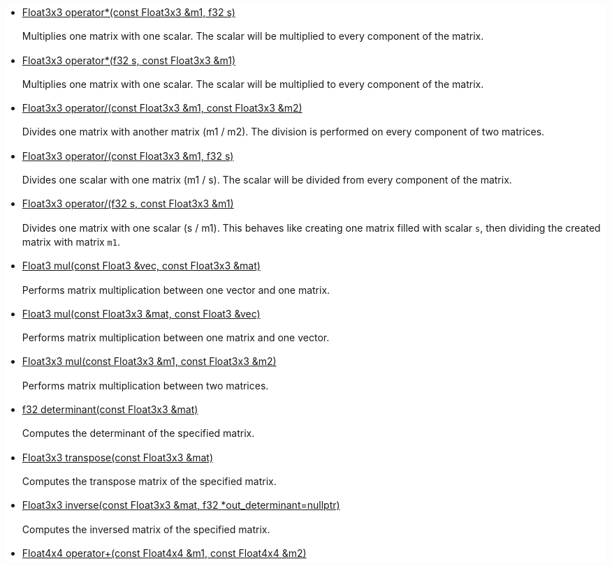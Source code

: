 * [Float3x3 operator*(const Float3x3 &m1, f32 s)](group___runtime_math_1ga644145abd7a1d048ff949ee5da4dceac.md)

    Multiplies one matrix with one scalar. The scalar will be multiplied to every component of the matrix. 

* [Float3x3 operator*(f32 s, const Float3x3 &m1)](group___runtime_math_1gad468a960b46cb8de6a8fd8753d607c2b.md)

    Multiplies one matrix with one scalar. The scalar will be multiplied to every component of the matrix. 

* [Float3x3 operator/(const Float3x3 &m1, const Float3x3 &m2)](group___runtime_math_1ga0982e291320feee847bcccbd15a1361e.md)

    Divides one matrix with another matrix (m1 / m2). The division is performed on every component of two matrices. 

* [Float3x3 operator/(const Float3x3 &m1, f32 s)](group___runtime_math_1gab1d7c2e206b499c48aa3029ade3b13ba.md)

    Divides one scalar with one matrix (m1 / s). The scalar will be divided from every component of the matrix. 

* [Float3x3 operator/(f32 s, const Float3x3 &m1)](group___runtime_math_1ga0cc506dfeb4ca5505c2a752d2b6cb3dd.md)

    Divides one matrix with one scalar (s / m1). This behaves like creating one matrix filled with scalar `s`, then dividing the created matrix with matrix `m1`. 

* [Float3 mul(const Float3 &vec, const Float3x3 &mat)](group___runtime_math_1gabbf48adca80e9634ee13bb6b6b17d00e.md)

    Performs matrix multiplication between one vector and one matrix. 

* [Float3 mul(const Float3x3 &mat, const Float3 &vec)](group___runtime_math_1ga678412bd8af84004c565c8ad07298681.md)

    Performs matrix multiplication between one matrix and one vector. 

* [Float3x3 mul(const Float3x3 &m1, const Float3x3 &m2)](group___runtime_math_1ga0e4e554d5cd5d9d21fad62772356b3fa.md)

    Performs matrix multiplication between two matrices. 

* [f32 determinant(const Float3x3 &mat)](group___runtime_math_1gac65d53221bef8dc9fba445639223af92.md)

    Computes the determinant of the specified matrix. 

* [Float3x3 transpose(const Float3x3 &mat)](group___runtime_math_1ga20eb1726f183893f6dc365c9e27a90db.md)

    Computes the transpose matrix of the specified matrix. 

* [Float3x3 inverse(const Float3x3 &mat, f32 *out_determinant=nullptr)](group___runtime_math_1gab0d9795335706f43984e0252900baa4e.md)

    Computes the inversed matrix of the specified matrix. 

* [Float4x4 operator+(const Float4x4 &m1, const Float4x4 &m2)](group___runtime_math_1gac372653fb264b55420311091562e7f68.md)
